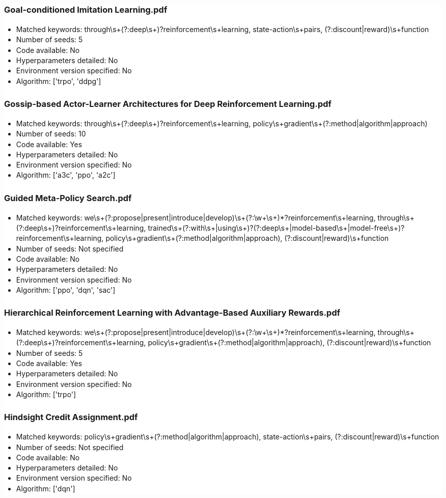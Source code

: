 
### Goal-conditioned Imitation Learning.pdf
* Matched keywords: through\s+(?:deep\s+)?reinforcement\s+learning, state-action\s+pairs, (?:discount|reward)\s+function
* Number of seeds: 5
* Code available: No
* Hyperparameters detailed: No
* Environment version specified: No
* Algorithm: ['trpo', 'ddpg']


### Gossip-based Actor-Learner Architectures for Deep Reinforcement Learning.pdf
* Matched keywords: through\s+(?:deep\s+)?reinforcement\s+learning, policy\s+gradient\s+(?:method|algorithm|approach)
* Number of seeds: 10
* Code available: Yes
* Hyperparameters detailed: No
* Environment version specified: No
* Algorithm: ['a3c', 'ppo', 'a2c']


### Guided Meta-Policy Search.pdf
* Matched keywords: we\s+(?:propose|present|introduce|develop)\s+(?:\w+\s+)*?reinforcement\s+learning, through\s+(?:deep\s+)?reinforcement\s+learning, trained\s+(?:with\s+|using\s+)?(?:deep\s+|model-based\s+|model-free\s+)?reinforcement\s+learning, policy\s+gradient\s+(?:method|algorithm|approach), (?:discount|reward)\s+function
* Number of seeds: Not specified
* Code available: No
* Hyperparameters detailed: No
* Environment version specified: No
* Algorithm: ['ppo', 'dqn', 'sac']


### Hierarchical Reinforcement Learning with Advantage-Based Auxiliary Rewards.pdf
* Matched keywords: we\s+(?:propose|present|introduce|develop)\s+(?:\w+\s+)*?reinforcement\s+learning, through\s+(?:deep\s+)?reinforcement\s+learning, policy\s+gradient\s+(?:method|algorithm|approach), (?:discount|reward)\s+function
* Number of seeds: 5
* Code available: Yes
* Hyperparameters detailed: No
* Environment version specified: No
* Algorithm: ['trpo']


### Hindsight Credit Assignment.pdf
* Matched keywords: policy\s+gradient\s+(?:method|algorithm|approach), state-action\s+pairs, (?:discount|reward)\s+function
* Number of seeds: Not specified
* Code available: No
* Hyperparameters detailed: No
* Environment version specified: No
* Algorithm: ['dqn']
